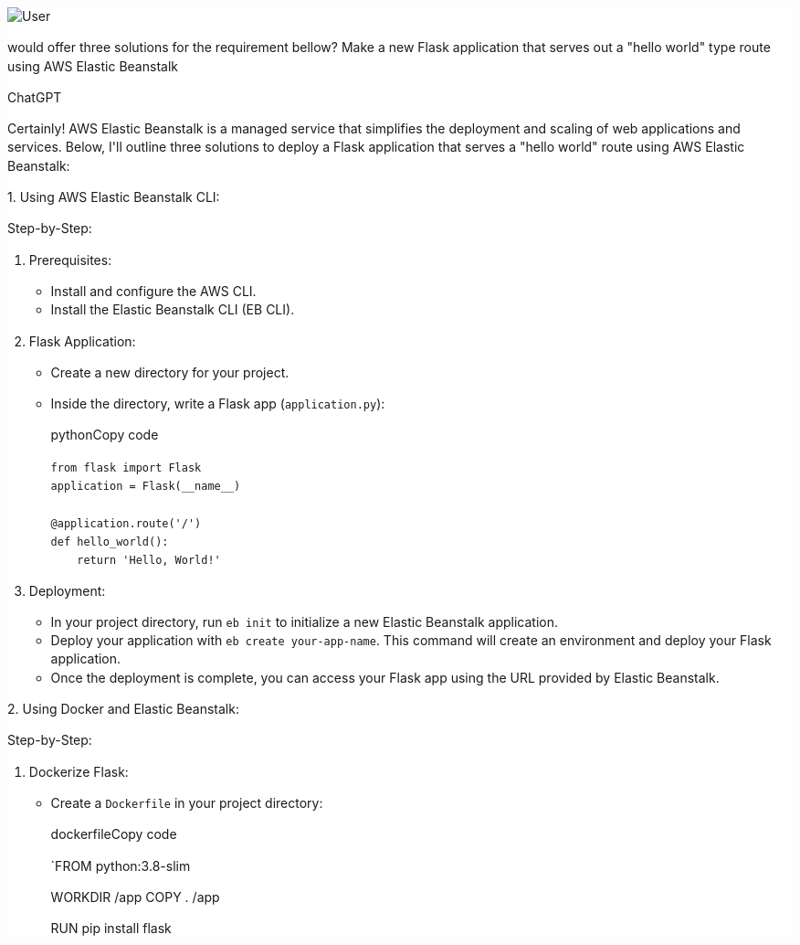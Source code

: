 ![User](https://chat.openai.com/_next/image?url=https%3A%2F%2Flh3.googleusercontent.com%2Fa%2FAAcHTtcGuIG4KdUQ_CPGAho4yUXInIDR9bgJT8PeLZIN8iST%3Ds96-c&w=96&q=75)

would offer three solutions for the requirement bellow? Make a new Flask application that serves out a "hello world" type route using AWS Elastic Beanstalk

ChatGPT

Certainly! AWS Elastic Beanstalk is a managed service that simplifies the deployment and scaling of web applications and services. Below, I'll outline three solutions to deploy a Flask application that serves a "hello world" route using AWS Elastic Beanstalk:

1\. Using AWS Elastic Beanstalk CLI:

Step-by-Step:

1.  Prerequisites:
    
    -   Install and configure the AWS CLI.
    -   Install the Elastic Beanstalk CLI (EB CLI).
2.  Flask Application:
    
    -   Create a new directory for your project.
    -   Inside the directory, write a Flask app (`application.py`):
        
        pythonCopy code
        
        ```
        from flask import Flask
        application = Flask(__name__)
        
        @application.route('/')
        def hello_world():
            return 'Hello, World!'
        ``` 
        
3.  Deployment:
    
    -   In your project directory, run `eb init` to initialize a new Elastic Beanstalk application.
    -   Deploy your application with `eb create your-app-name`. This command will create an environment and deploy your Flask application.
    -   Once the deployment is complete, you can access your Flask app using the URL provided by Elastic Beanstalk.

2\. Using Docker and Elastic Beanstalk:

Step-by-Step:

1.  Dockerize Flask:
    
    -   Create a `Dockerfile` in your project directory:
        
        dockerfileCopy code
        
        `FROM python:3.8-slim
        
        WORKDIR /app
        COPY . /app
        
        RUN pip install flask
        